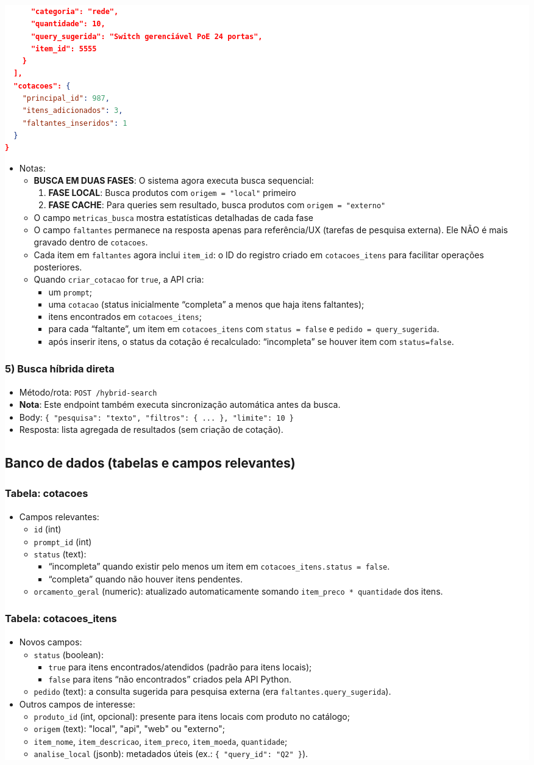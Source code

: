 ```json
      "categoria": "rede",
      "quantidade": 10,
      "query_sugerida": "Switch gerenciável PoE 24 portas",
      "item_id": 5555
    }
  ],
  "cotacoes": {
    "principal_id": 987,
    "itens_adicionados": 3,
    "faltantes_inseridos": 1
  }
}
```
- Notas:
  - **BUSCA EM DUAS FASES**: O sistema agora executa busca sequencial:
    1. **FASE LOCAL**: Busca produtos com `origem = "local"` primeiro
    2. **FASE CACHE**: Para queries sem resultado, busca produtos com `origem = "externo"`
  - O campo `metricas_busca` mostra estatísticas detalhadas de cada fase
  - O campo `faltantes` permanece na resposta apenas para referência/UX (tarefas de pesquisa externa). Ele NÃO é mais gravado dentro de `cotacoes`.
  - Cada item em `faltantes` agora inclui `item_id`: o ID do registro criado em `cotacoes_itens` para facilitar operações posteriores.
  - Quando `criar_cotacao` for `true`, a API cria:
    - um `prompt`;
    - uma `cotacao` (status inicialmente “completa” a menos que haja itens faltantes);
    - itens encontrados em `cotacoes_itens`;
    - para cada “faltante”, um item em `cotacoes_itens` com `status = false` e `pedido = query_sugerida`.
    - após inserir itens, o status da cotação é recalculado: “incompleta” se houver item com `status=false`.

### 5) Busca híbrida direta
- Método/rota: `POST /hybrid-search`
- **Nota**: Este endpoint também executa sincronização automática antes da busca.
- Body: `{ "pesquisa": "texto", "filtros": { ... }, "limite": 10 }`
- Resposta: lista agregada de resultados (sem criação de cotação).

## Banco de dados (tabelas e campos relevantes)

### Tabela: cotacoes
- Campos relevantes:
  - `id` (int)
  - `prompt_id` (int)
  - `status` (text):
    - “incompleta” quando existir pelo menos um item em `cotacoes_itens.status = false`.
    - “completa” quando não houver itens pendentes.
  - `orcamento_geral` (numeric): atualizado automaticamente somando `item_preco * quantidade` dos itens.

### Tabela: cotacoes_itens
- Novos campos:
  - `status` (boolean):
    - `true` para itens encontrados/atendidos (padrão para itens locais);
    - `false` para itens “não encontrados” criados pela API Python.
  - `pedido` (text): a consulta sugerida para pesquisa externa (era `faltantes.query_sugerida`).
- Outros campos de interesse:
  - `produto_id` (int, opcional): presente para itens locais com produto no catálogo;
  - `origem` (text): "local", "api", "web" ou "externo";
  - `item_nome`, `item_descricao`, `item_preco`, `item_moeda`, `quantidade`;
  - `analise_local` (jsonb): metadados úteis (ex.: `{ "query_id": "Q2" }`).
